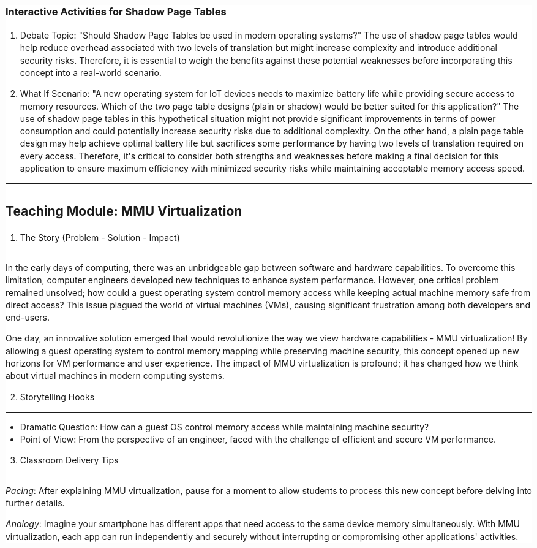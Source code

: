 ### Interactive Activities for Shadow Page Tables
1. Debate Topic: "Should Shadow Page Tables be used in modern operating systems?"
The use of shadow page tables would help reduce overhead associated with two levels of translation but might increase complexity and introduce additional security risks. Therefore, it is essential to weigh the benefits against these potential weaknesses before incorporating this concept into a real-world scenario.

2. What If Scenario: "A new operating system for IoT devices needs to maximize battery life while providing secure access to memory resources. Which of the two page table designs (plain or shadow) would be better suited for this application?"
The use of shadow page tables in this hypothetical situation might not provide significant improvements in terms of power consumption and could potentially increase security risks due to additional complexity. On the other hand, a plain page table design may help achieve optimal battery life but sacrifices some performance by having two levels of translation required on every access. Therefore, it's critical to consider both strengths and weaknesses before making a final decision for this application to ensure maximum efficiency with minimized security risks while maintaining acceptable memory access speed.


---

## Teaching Module: MMU Virtualization
1. The Story (Problem - Solution - Impact)
---------------------------------------

In the early days of computing, there was an unbridgeable gap between software and hardware capabilities. To overcome this limitation, computer engineers developed new techniques to enhance system performance. However, one critical problem remained unsolved; how could a guest operating system control memory access while keeping actual machine memory safe from direct access? This issue plagued the world of virtual machines (VMs), causing significant frustration among both developers and end-users.

One day, an innovative solution emerged that would revolutionize the way we view hardware capabilities - MMU virtualization! By allowing a guest operating system to control memory mapping while preserving machine security, this concept opened up new horizons for VM performance and user experience. The impact of MMU virtualization is profound; it has changed how we think about virtual machines in modern computing systems.

2. Storytelling Hooks
--------------------

- Dramatic Question: How can a guest OS control memory access while maintaining machine security?
- Point of View: From the perspective of an engineer, faced with the challenge of efficient and secure VM performance.

3. Classroom Delivery Tips
--------------------------

*Pacing*: After explaining MMU virtualization, pause for a moment to allow students to process this new concept before delving into further details.

*Analogy*: Imagine your smartphone has different apps that need access to the same device memory simultaneously. With MMU virtualization, each app can run independently and securely without interrupting or compromising other applications' activities.
